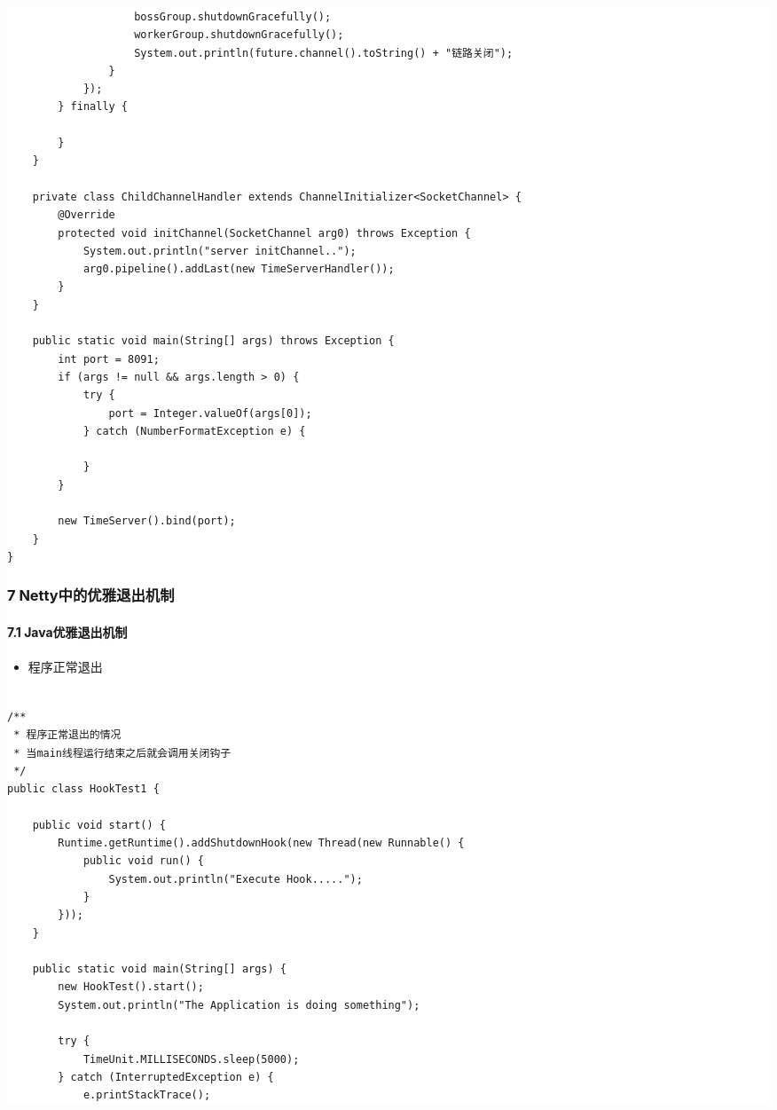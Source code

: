 ```
                    bossGroup.shutdownGracefully();
                    workerGroup.shutdownGracefully();
                    System.out.println(future.channel().toString() + "链路关闭");
                }
            });
        } finally {
            
        }
    }

    private class ChildChannelHandler extends ChannelInitializer<SocketChannel> {
        @Override
        protected void initChannel(SocketChannel arg0) throws Exception {
            System.out.println("server initChannel..");
            arg0.pipeline().addLast(new TimeServerHandler());
        }
    }

    public static void main(String[] args) throws Exception {
        int port = 8091;
        if (args != null && args.length > 0) {
            try {
                port = Integer.valueOf(args[0]);
            } catch (NumberFormatException e) {

            }
        }

        new TimeServer().bind(port);
    }
}
```


### 7 Netty中的优雅退出机制


#### 7.1 Java优雅退出机制

- 程序正常退出

```

/**
 * 程序正常退出的情况
 * 当main线程运行结束之后就会调用关闭钩子
 */
public class HookTest1 {

    public void start() {
        Runtime.getRuntime().addShutdownHook(new Thread(new Runnable() {
            public void run() {
                System.out.println("Execute Hook.....");
            }
        }));
    }

    public static void main(String[] args) {
        new HookTest().start();
        System.out.println("The Application is doing something");

        try {
            TimeUnit.MILLISECONDS.sleep(5000);
        } catch (InterruptedException e) {
            e.printStackTrace();
```